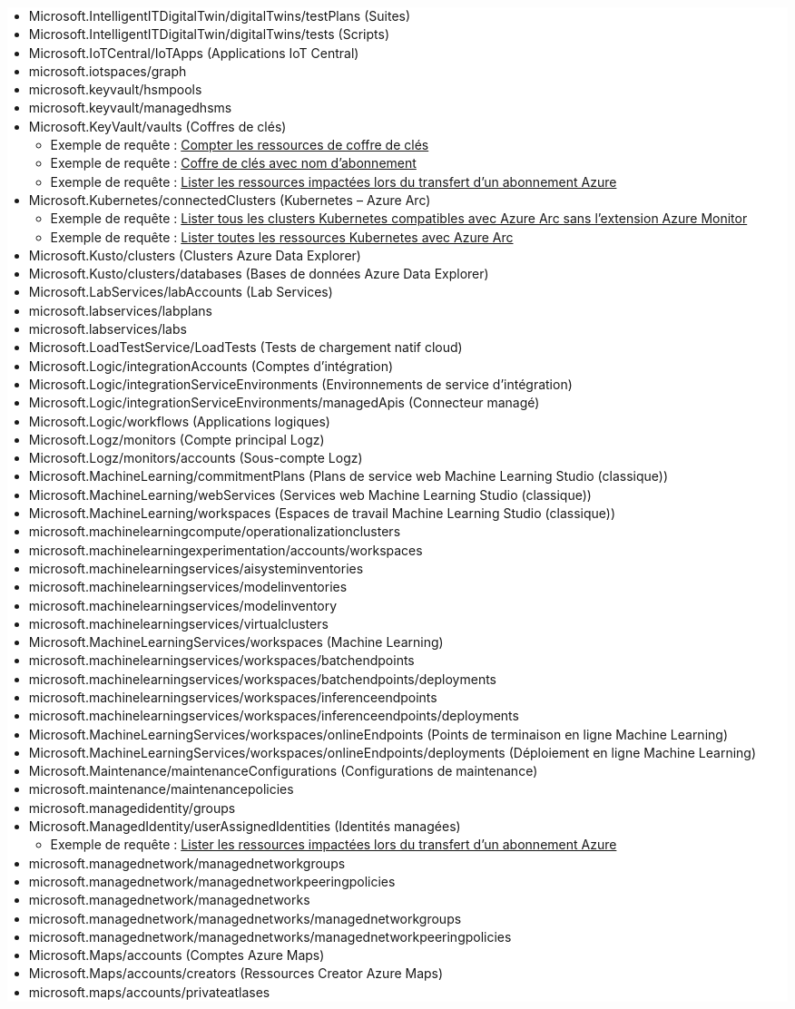 - Microsoft.IntelligentITDigitalTwin/digitalTwins/testPlans (Suites)
- Microsoft.IntelligentITDigitalTwin/digitalTwins/tests (Scripts)
- Microsoft.IoTCentral/IoTApps (Applications IoT Central)
- microsoft.iotspaces/graph
- microsoft.keyvault/hsmpools
- microsoft.keyvault/managedhsms
- Microsoft.KeyVault/vaults (Coffres de clés)
  - Exemple de requête : [Compter les ressources de coffre de clés](../samples/samples-by-category.md#count-key-vault-resources)
  - Exemple de requête : [Coffre de clés avec nom d’abonnement](../samples/samples-by-category.md#key-vaults-with-subscription-name)
  - Exemple de requête : [ Lister les ressources impactées lors du transfert d’un abonnement Azure](../samples/samples-by-category.md#list-impacted-resources-when-transferring-an-azure-subscription)
- Microsoft.Kubernetes/connectedClusters (Kubernetes – Azure Arc)
  - Exemple de requête : [Lister tous les clusters Kubernetes compatibles avec Azure Arc sans l’extension Azure Monitor](../samples/samples-by-category.md#list-all-azure-arc-enabled-kubernetes-clusters-without-azure-monitor-extension)
  - Exemple de requête : [Lister toutes les ressources Kubernetes avec Azure Arc](../samples/samples-by-category.md#list-all-azure-arc-enabled-kubernetes-resources)
- Microsoft.Kusto/clusters (Clusters Azure Data Explorer)
- Microsoft.Kusto/clusters/databases (Bases de données Azure Data Explorer)
- Microsoft.LabServices/labAccounts (Lab Services)
- microsoft.labservices/labplans
- microsoft.labservices/labs
- Microsoft.LoadTestService/LoadTests (Tests de chargement natif cloud)
- Microsoft.Logic/integrationAccounts (Comptes d’intégration)
- Microsoft.Logic/integrationServiceEnvironments (Environnements de service d’intégration)
- Microsoft.Logic/integrationServiceEnvironments/managedApis (Connecteur managé)
- Microsoft.Logic/workflows (Applications logiques)
- Microsoft.Logz/monitors (Compte principal Logz)
- Microsoft.Logz/monitors/accounts (Sous-compte Logz)
- Microsoft.MachineLearning/commitmentPlans (Plans de service web Machine Learning Studio (classique))
- Microsoft.MachineLearning/webServices (Services web Machine Learning Studio (classique))
- Microsoft.MachineLearning/workspaces (Espaces de travail Machine Learning Studio (classique))
- microsoft.machinelearningcompute/operationalizationclusters
- microsoft.machinelearningexperimentation/accounts/workspaces
- microsoft.machinelearningservices/aisysteminventories
- microsoft.machinelearningservices/modelinventories
- microsoft.machinelearningservices/modelinventory
- microsoft.machinelearningservices/virtualclusters
- Microsoft.MachineLearningServices/workspaces (Machine Learning)
- microsoft.machinelearningservices/workspaces/batchendpoints
- microsoft.machinelearningservices/workspaces/batchendpoints/deployments
- microsoft.machinelearningservices/workspaces/inferenceendpoints
- microsoft.machinelearningservices/workspaces/inferenceendpoints/deployments
- Microsoft.MachineLearningServices/workspaces/onlineEndpoints (Points de terminaison en ligne Machine Learning)
- Microsoft.MachineLearningServices/workspaces/onlineEndpoints/deployments (Déploiement en ligne Machine Learning)
- Microsoft.Maintenance/maintenanceConfigurations (Configurations de maintenance)
- microsoft.maintenance/maintenancepolicies
- microsoft.managedidentity/groups
- Microsoft.ManagedIdentity/userAssignedIdentities (Identités managées)
  - Exemple de requête : [ Lister les ressources impactées lors du transfert d’un abonnement Azure](../samples/samples-by-category.md#list-impacted-resources-when-transferring-an-azure-subscription)
- microsoft.managednetwork/managednetworkgroups
- microsoft.managednetwork/managednetworkpeeringpolicies
- microsoft.managednetwork/managednetworks
- microsoft.managednetwork/managednetworks/managednetworkgroups
- microsoft.managednetwork/managednetworks/managednetworkpeeringpolicies
- Microsoft.Maps/accounts (Comptes Azure Maps)
- Microsoft.Maps/accounts/creators (Ressources Creator Azure Maps)
- microsoft.maps/accounts/privateatlases